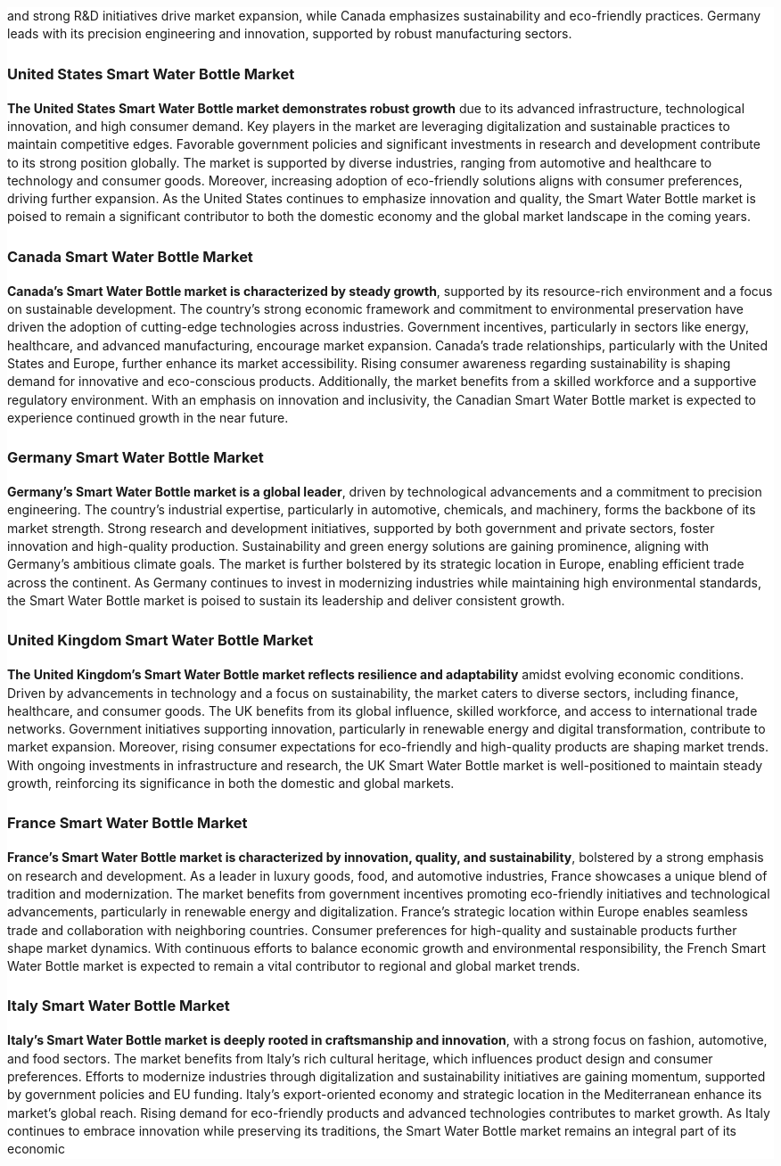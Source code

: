 and strong R&amp;D initiatives drive market expansion, while Canada emphasizes sustainability and eco-friendly practices. Germany leads with its precision engineering and innovation, supported by robust manufacturing sectors.</span></em></p></blockquote><h3><strong>United States Smart Water Bottle Market</strong></h3><p><strong>The United States Smart Water Bottle market demonstrates robust growth</strong> due to its advanced infrastructure, technological innovation, and high consumer demand. Key players in the market are leveraging digitalization and sustainable practices to maintain competitive edges. Favorable government policies and significant investments in research and development contribute to its strong position globally. The market is supported by diverse industries, ranging from automotive and healthcare to technology and consumer goods. Moreover, increasing adoption of eco-friendly solutions aligns with consumer preferences, driving further expansion. As the United States continues to emphasize innovation and quality, the Smart Water Bottle market is poised to remain a significant contributor to both the domestic economy and the global market landscape in the coming years.</p><h3><strong>Canada Smart Water Bottle Market</strong></h3><p><strong>Canada&rsquo;s Smart Water Bottle market is characterized by steady growth</strong>, supported by its resource-rich environment and a focus on sustainable development. The country&rsquo;s strong economic framework and commitment to environmental preservation have driven the adoption of cutting-edge technologies across industries. Government incentives, particularly in sectors like energy, healthcare, and advanced manufacturing, encourage market expansion. Canada&rsquo;s trade relationships, particularly with the United States and Europe, further enhance its market accessibility. Rising consumer awareness regarding sustainability is shaping demand for innovative and eco-conscious products. Additionally, the market benefits from a skilled workforce and a supportive regulatory environment. With an emphasis on innovation and inclusivity, the Canadian Smart Water Bottle market is expected to experience continued growth in the near future.</p><h3><strong>Germany Smart Water Bottle Market</strong></h3><p><strong>Germany&rsquo;s Smart Water Bottle market is a global leader</strong>, driven by technological advancements and a commitment to precision engineering. The country&rsquo;s industrial expertise, particularly in automotive, chemicals, and machinery, forms the backbone of its market strength. Strong research and development initiatives, supported by both government and private sectors, foster innovation and high-quality production. Sustainability and green energy solutions are gaining prominence, aligning with Germany&rsquo;s ambitious climate goals. The market is further bolstered by its strategic location in Europe, enabling efficient trade across the continent. As Germany continues to invest in modernizing industries while maintaining high environmental standards, the Smart Water Bottle market is poised to sustain its leadership and deliver consistent growth.</p><h3><strong>United Kingdom Smart Water Bottle Market</strong></h3><p><strong>The United Kingdom&rsquo;s Smart Water Bottle market reflects resilience and adaptability</strong> amidst evolving economic conditions. Driven by advancements in technology and a focus on sustainability, the market caters to diverse sectors, including finance, healthcare, and consumer goods. The UK benefits from its global influence, skilled workforce, and access to international trade networks. Government initiatives supporting innovation, particularly in renewable energy and digital transformation, contribute to market expansion. Moreover, rising consumer expectations for eco-friendly and high-quality products are shaping market trends. With ongoing investments in infrastructure and research, the UK Smart Water Bottle market is well-positioned to maintain steady growth, reinforcing its significance in both the domestic and global markets.</p><h3><strong>France Smart Water Bottle Market</strong></h3><p><strong>France&rsquo;s Smart Water Bottle market is characterized by innovation, quality, and sustainability</strong>, bolstered by a strong emphasis on research and development. As a leader in luxury goods, food, and automotive industries, France showcases a unique blend of tradition and modernization. The market benefits from government incentives promoting eco-friendly initiatives and technological advancements, particularly in renewable energy and digitalization. France&rsquo;s strategic location within Europe enables seamless trade and collaboration with neighboring countries. Consumer preferences for high-quality and sustainable products further shape market dynamics. With continuous efforts to balance economic growth and environmental responsibility, the French Smart Water Bottle market is expected to remain a vital contributor to regional and global market trends.</p><h3><strong>Italy Smart Water Bottle Market</strong></h3><p><strong>Italy&rsquo;s Smart Water Bottle market is deeply rooted in craftsmanship and innovation</strong>, with a strong focus on fashion, automotive, and food sectors. The market benefits from Italy&rsquo;s rich cultural heritage, which influences product design and consumer preferences. Efforts to modernize industries through digitalization and sustainability initiatives are gaining momentum, supported by government policies and EU funding. Italy&rsquo;s export-oriented economy and strategic location in the Mediterranean enhance its market&rsquo;s global reach. Rising demand for eco-friendly products and advanced technologies contributes to market growth. As Italy continues to embrace innovation while preserving its traditions, the Smart Water Bottle market remains an integral part of its economic